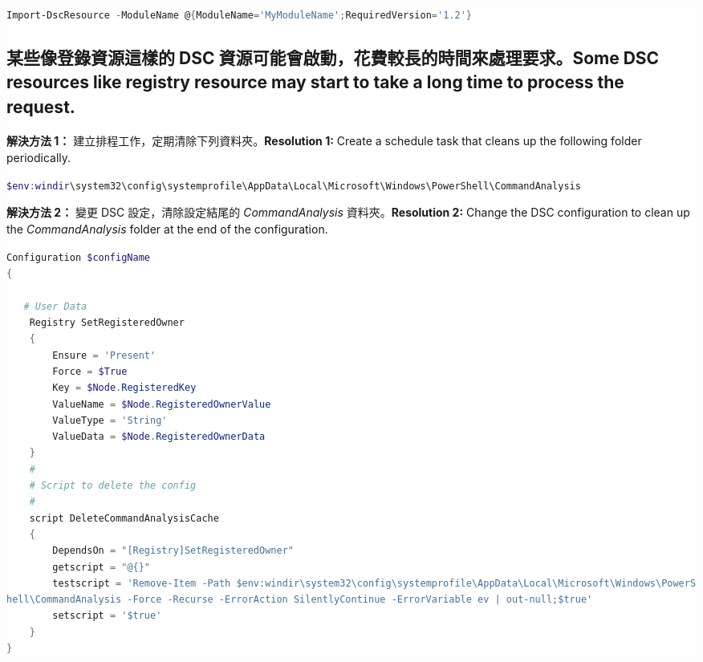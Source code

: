 ```powershell
Import-DscResource -ModuleName @{ModuleName='MyModuleName';RequiredVersion='1.2'}
```

## <a name="some-dsc-resources-like-registry-resource-may-start-to-take-a-long-time-to-process-the-request"></a><span data-ttu-id="e55d0-171">某些像登錄資源這樣的 DSC 資源可能會啟動，花費較長的時間來處理要求。</span><span class="sxs-lookup"><span data-stu-id="e55d0-171">Some DSC resources like registry resource may start to take a long time to process the request.</span></span>

<span data-ttu-id="e55d0-172">**解決方法 1：** 建立排程工作，定期清除下列資料夾。</span><span class="sxs-lookup"><span data-stu-id="e55d0-172">**Resolution 1:** Create a schedule task that cleans up the following folder periodically.</span></span>

```powershell
$env:windir\system32\config\systemprofile\AppData\Local\Microsoft\Windows\PowerShell\CommandAnalysis
```

<span data-ttu-id="e55d0-173">**解決方法 2：** 變更 DSC 設定，清除設定結尾的 *CommandAnalysis* 資料夾。</span><span class="sxs-lookup"><span data-stu-id="e55d0-173">**Resolution 2:** Change the DSC configuration to clean up the *CommandAnalysis* folder at the end of the configuration.</span></span>

```powershell
Configuration $configName
{

   # User Data
    Registry SetRegisteredOwner
    {
        Ensure = 'Present'
        Force = $True
        Key = $Node.RegisteredKey
        ValueName = $Node.RegisteredOwnerValue
        ValueType = 'String'
        ValueData = $Node.RegisteredOwnerData
    }
    #
    # Script to delete the config
    #
    script DeleteCommandAnalysisCache
    {
        DependsOn = "[Registry]SetRegisteredOwner"
        getscript = "@{}"
        testscript = 'Remove-Item -Path $env:windir\system32\config\systemprofile\AppData\Local\Microsoft\Windows\PowerShell\CommandAnalysis -Force -Recurse -ErrorAction SilentlyContinue -ErrorVariable ev | out-null;$true'
        setscript = '$true'
    }
}
```
